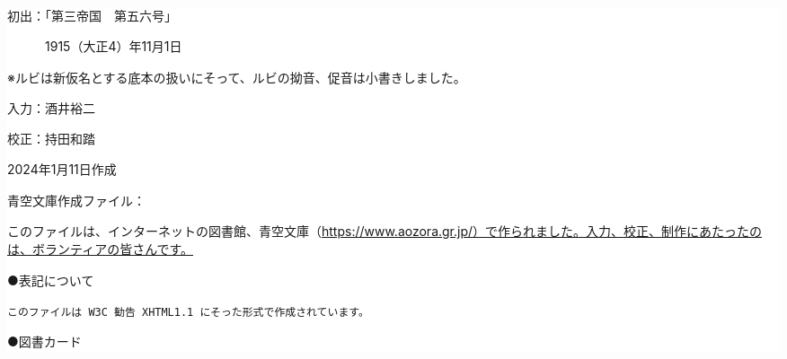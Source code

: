 初出：「第三帝国　第五六号」

　　　1915（大正4）年11月1日

※ルビは新仮名とする底本の扱いにそって、ルビの拗音、促音は小書きしました。

入力：酒井裕二

校正：持田和踏

2024年1月11日作成

青空文庫作成ファイル：

このファイルは、インターネットの図書館、青空文庫（https://www.aozora.gr.jp/）で作られました。入力、校正、制作にあたったのは、ボランティアの皆さんです。











●表記について


	このファイルは W3C 勧告 XHTML1.1 にそった形式で作成されています。







●図書カード